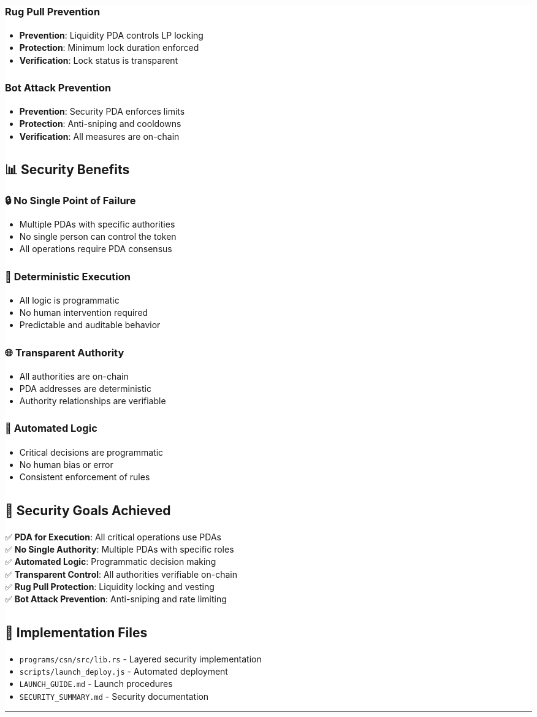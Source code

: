 ### Rug Pull Prevention
- **Prevention**: Liquidity PDA controls LP locking
- **Protection**: Minimum lock duration enforced
- **Verification**: Lock status is transparent

### Bot Attack Prevention
- **Prevention**: Security PDA enforces limits
- **Protection**: Anti-sniping and cooldowns
- **Verification**: All measures are on-chain

## 📊 Security Benefits

### 🔒 **No Single Point of Failure**
- Multiple PDAs with specific authorities
- No single person can control the token
- All operations require PDA consensus

### 🔐 **Deterministic Execution**
- All logic is programmatic
- No human intervention required
- Predictable and auditable behavior

### 🌐 **Transparent Authority**
- All authorities are on-chain
- PDA addresses are deterministic
- Authority relationships are verifiable

### 🤖 **Automated Logic**
- Critical decisions are programmatic
- No human bias or error
- Consistent enforcement of rules

## 🎯 Security Goals Achieved

✅ **PDA for Execution**: All critical operations use PDAs  
✅ **No Single Authority**: Multiple PDAs with specific roles  
✅ **Automated Logic**: Programmatic decision making  
✅ **Transparent Control**: All authorities verifiable on-chain  
✅ **Rug Pull Protection**: Liquidity locking and vesting  
✅ **Bot Attack Prevention**: Anti-sniping and rate limiting  

## 🔗 Implementation Files

- `programs/csn/src/lib.rs` - Layered security implementation
- `scripts/launch_deploy.js` - Automated deployment
- `LAUNCH_GUIDE.md` - Launch procedures
- `SECURITY_SUMMARY.md` - Security documentation

---
